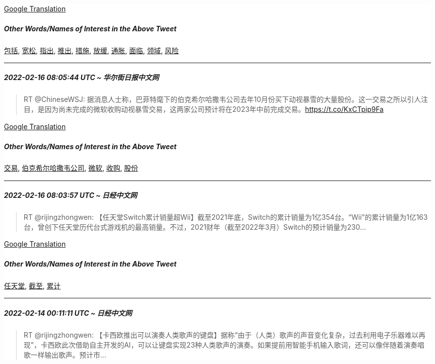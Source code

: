 [Google Translation](https://translate.google.com/?hi=en&tab=TT&sl=zh-CN&tl=en&op=translate&text=RT+%40ChineseWSJ%3A+%E7%89%9B%E6%B4%A5%E7%BB%8F%E6%B5%8E%E7%A0%94%E7%A9%B6%E9%99%A2%E4%B8%80%E5%90%8D%E7%BB%8F%E6%B5%8E%E5%AD%A6%E5%AE%B6%E7%A7%B0%EF%BC%8C%E4%B8%8E%E9%80%9A%E8%83%80%E4%B8%8A%E5%8D%87%E7%9B%B8%E6%AF%94%EF%BC%8C%E4%B8%AD%E5%9B%BD%E9%9D%A2%E4%B8%B4%E7%9A%84%E7%BB%8F%E6%B5%8E%E6%94%BE%E7%BC%93%E9%A3%8E%E9%99%A9%E8%A6%81%E5%A4%A7%E5%BE%97%E5%A4%9A%E3%80%82%E9%87%8E%E6%9D%91%E6%8E%A7%E8%82%A1%E7%9A%84%E7%BB%8F%E6%B5%8E%E5%AD%A6%E5%AE%B6%E6%8C%87%E5%87%BA%EF%BC%8C%E5%B0%BD%E7%AE%A12021%E5%B9%B4%E6%9C%80%E5%90%8E%E4%B8%80%E4%B8%AA%E5%AD%A3%E5%BA%A6%E6%8E%A8%E5%87%BA%E4%BA%86%E4%B8%80%E7%B3%BB%E5%88%97%E5%AE%BD%E6%9D%BE%E5%92%8C%E7%BA%A0%E6%AD%A3%E6%8E%AA%E6%96%BD%EF%BC%8C%E4%BD%861%E6%9C%88%E5%8C%85%E6%8B%AC%E6%88%BF%E5%9C%B0%E4%BA%A7%E5%B8%82%E5%9C%BA%E5%9C%A8%E5%86%85%E7%9A%84%E4%B8%80%E4%BA%9B%E7%BB%8F%E6%B5%8E%E9%A2%86%E5%9F%9F%E5%87%BA%E7%8E%B0%E4%BA%86%E8%B6%8A%E6%9D%A5%E8%B6%8A%E5%A4%9A%E7%9A%84%E7%96%B2%E8%BD%AF%E8%BF%B9%E8%B1%A1%E3%80%82%E8%AF%A5%E8%A1%8C%E9%A2%84%E8%AE%A1%E5%9C%A86%E6%9C%88%E5%89%8D%E4%BC%9A%E5%86%8D%E6%AC%A1%E2%80%A6)
##### Other Words/Names of Interest in the Above Tweet
[包括](包括.md), [宽松](宽松.md), [指出](指出.md), [推出](推出.md), [措施](措施.md), [放缓](放缓.md), [通胀](通胀.md), [面临](面临.md), [领域](领域.md), [风险](风险.md)
___
##### 2022-02-16 08:05:44 UTC ~ 华尔街日报中文网
> RT @ChineseWSJ: 据消息人士称，巴菲特麾下的伯克希尔哈撒韦公司去年10月份买下动视暴雪的大量股份。这一交易之所以引人注目，是因为尚未完成的微软收购动视暴雪交易，这两家公司预计将在2023年中前完成交易。https://t.co/KxCTpip9Fa

[Google Translation](https://translate.google.com/?hi=en&tab=TT&sl=zh-CN&tl=en&op=translate&text=RT+%40ChineseWSJ%3A+%E6%8D%AE%E6%B6%88%E6%81%AF%E4%BA%BA%E5%A3%AB%E7%A7%B0%EF%BC%8C%E5%B7%B4%E8%8F%B2%E7%89%B9%E9%BA%BE%E4%B8%8B%E7%9A%84%E4%BC%AF%E5%85%8B%E5%B8%8C%E5%B0%94%E5%93%88%E6%92%92%E9%9F%A6%E5%85%AC%E5%8F%B8%E5%8E%BB%E5%B9%B410%E6%9C%88%E4%BB%BD%E4%B9%B0%E4%B8%8B%E5%8A%A8%E8%A7%86%E6%9A%B4%E9%9B%AA%E7%9A%84%E5%A4%A7%E9%87%8F%E8%82%A1%E4%BB%BD%E3%80%82%E8%BF%99%E4%B8%80%E4%BA%A4%E6%98%93%E4%B9%8B%E6%89%80%E4%BB%A5%E5%BC%95%E4%BA%BA%E6%B3%A8%E7%9B%AE%EF%BC%8C%E6%98%AF%E5%9B%A0%E4%B8%BA%E5%B0%9A%E6%9C%AA%E5%AE%8C%E6%88%90%E7%9A%84%E5%BE%AE%E8%BD%AF%E6%94%B6%E8%B4%AD%E5%8A%A8%E8%A7%86%E6%9A%B4%E9%9B%AA%E4%BA%A4%E6%98%93%EF%BC%8C%E8%BF%99%E4%B8%A4%E5%AE%B6%E5%85%AC%E5%8F%B8%E9%A2%84%E8%AE%A1%E5%B0%86%E5%9C%A82023%E5%B9%B4%E4%B8%AD%E5%89%8D%E5%AE%8C%E6%88%90%E4%BA%A4%E6%98%93%E3%80%82https%3A%2F%2Ft.co%2FKxCTpip9Fa)
##### Other Words/Names of Interest in the Above Tweet
[交易](交易.md), [伯克希尔哈撒韦公司](伯克希尔哈撒韦公司.md), [微软](微软.md), [收购](收购.md), [股份](股份.md)
___
##### 2022-02-16 08:03:57 UTC ~ 日经中文网
> RT @rijingzhongwen: 【任天堂Switch累计销量超Wii】截至2021年底，Switch的累计销量为1亿354台。“Wii”的累计销量为1亿163台，曾创下任天堂历代台式游戏机的最高销量。不过，2021财年（截至2022年3月）Switch的预计销量为230…

[Google Translation](https://translate.google.com/?hi=en&tab=TT&sl=zh-CN&tl=en&op=translate&text=RT+%40rijingzhongwen%3A+%E3%80%90%E4%BB%BB%E5%A4%A9%E5%A0%82Switch%E7%B4%AF%E8%AE%A1%E9%94%80%E9%87%8F%E8%B6%85Wii%E3%80%91%E6%88%AA%E8%87%B32021%E5%B9%B4%E5%BA%95%EF%BC%8CSwitch%E7%9A%84%E7%B4%AF%E8%AE%A1%E9%94%80%E9%87%8F%E4%B8%BA1%E4%BA%BF354%E5%8F%B0%E3%80%82%E2%80%9CWii%E2%80%9D%E7%9A%84%E7%B4%AF%E8%AE%A1%E9%94%80%E9%87%8F%E4%B8%BA1%E4%BA%BF163%E5%8F%B0%EF%BC%8C%E6%9B%BE%E5%88%9B%E4%B8%8B%E4%BB%BB%E5%A4%A9%E5%A0%82%E5%8E%86%E4%BB%A3%E5%8F%B0%E5%BC%8F%E6%B8%B8%E6%88%8F%E6%9C%BA%E7%9A%84%E6%9C%80%E9%AB%98%E9%94%80%E9%87%8F%E3%80%82%E4%B8%8D%E8%BF%87%EF%BC%8C2021%E8%B4%A2%E5%B9%B4%EF%BC%88%E6%88%AA%E8%87%B32022%E5%B9%B43%E6%9C%88%EF%BC%89Switch%E7%9A%84%E9%A2%84%E8%AE%A1%E9%94%80%E9%87%8F%E4%B8%BA230%E2%80%A6)
##### Other Words/Names of Interest in the Above Tweet
[任天堂](任天堂.md), [截至](截至.md), [累计](累计.md)
___
##### 2022-02-14 00:11:11 UTC ~ 日经中文网
> RT @rijingzhongwen: 【卡西欧推出可以演奏人类歌声的键盘】据称“由于（人类）歌声的声音变化复杂，过去利用电子乐器难以再现”，卡西欧此次借助自主开发的AI，可以让键盘实现23种人类歌声的演奏。如果提前用智能手机输入歌词，还可以像伴随着演奏唱歌一样输出歌声。预计市…
